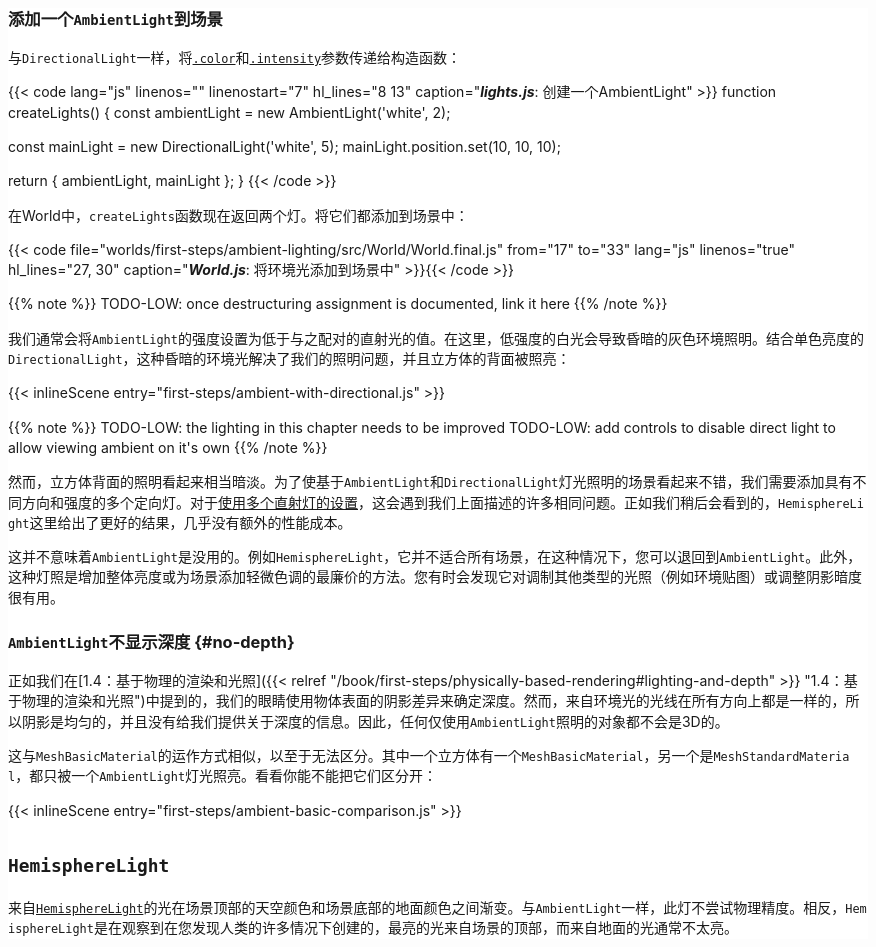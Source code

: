 ### 添加一个`AmbientLight`到场景

与`DirectionalLight`一样，将[`.color`](https://threejs.org/docs/#api/en/lights/Light.color)和[`.intensity`](https://threejs.org/docs/#api/en/lights/Light.intensity)参数传递给构造函数：

{{< code lang="js" linenos="" linenostart="7" hl_lines="8 13" caption="_**lights.js**_: 创建一个AmbientLight" >}}
function createLights() {
const ambientLight = new AmbientLight('white', 2);

const mainLight = new DirectionalLight('white', 5);
mainLight.position.set(10, 10, 10);

return { ambientLight, mainLight };
}
{{< /code >}}

在World中，`createLights`函数现在返回两个灯。将它们都添加到场景中：

{{< code file="worlds/first-steps/ambient-lighting/src/World/World.final.js" from="17" to="33" lang="js" linenos="true" hl_lines="27, 30"  caption="_**World.js**_: 将环境光添加到场景中" >}}{{< /code >}}

{{% note %}}
TODO-LOW: once destructuring assignment is documented, link it here
{{% /note %}}

我们通常会将`AmbientLight`的强度设置为低于与之配对的直射光的值。在这里，低强度的白光会导致昏暗的灰色环境照明。结合单色亮度的`DirectionalLight`，这种昏暗的环境光解决了我们的照明问题，并且立方体的背面被照亮：

{{< inlineScene entry="first-steps/ambient-with-directional.js" >}}

{{% note %}}
TODO-LOW: the lighting in this chapter needs to be improved
TODO-LOW: add controls to disable direct light to allow viewing ambient on it's own
{{% /note %}}

然而，立方体背面的照明看起来相当暗淡。为了使基于`AmbientLight`和`DirectionalLight`灯光照明的场景看起来不错，我们需要添加具有不同方向和强度的多个定向灯。对于[使用多个直射灯的设置](#multiple-direct-lights)，这会遇到我们上面描述的许多相同问题。正如我们稍后会看到的，`HemisphereLight`这里给出了更好的结果，几乎没有额外的性能成本。

这并不意味着`AmbientLight`是没用的。例如`HemisphereLight`，它并不适合所有场景，在这种情况下，您可以退回到`AmbientLight`。此外，这种灯照是增加整体亮度或为场景添加轻微色调的最廉价的方法。您有时会发现它对调制其他类型的光照（例如环境贴图）或调整阴影暗度很有用。

### `AmbientLight`不显示深度 {#no-depth}

正如我们在[1.4：基于物理的渲染和光照]({{< relref "/book/first-steps/physically-based-rendering#lighting-and-depth" >}} "1.4：基于物理的渲染和光照")中提到的，我们的眼睛使用物体表面的阴影差异来确定深度。然而，来自环境光的光线在所有方向上都是一样的，所以阴影是均匀的，并且没有给我们提供关于深度的信息。因此，任何仅使用`AmbientLight`照明的对象都不会是3D的。

这与`MeshBasicMaterial`的运作方式相似，以至于无法区分。其中一个立方体有一个`MeshBasicMaterial`，另一个是`MeshStandardMaterial`，都只被一个`AmbientLight`灯光照亮。看看你能不能把它们区分开：

{{< inlineScene entry="first-steps/ambient-basic-comparison.js" >}}

## `HemisphereLight`

来自[`HemisphereLight`](https://threejs.org/docs/#api/en/lights/HemisphereLight)的光在场景顶部的天空颜色和场景底部的地面颜色之间渐变。与`AmbientLight`一样，此灯不尝试物理精度。相反，`HemisphereLight`是在观察到在您发现人类的许多情况下创建的，最亮的光来自场景的顶部，而来自地面的光通常不太亮。
